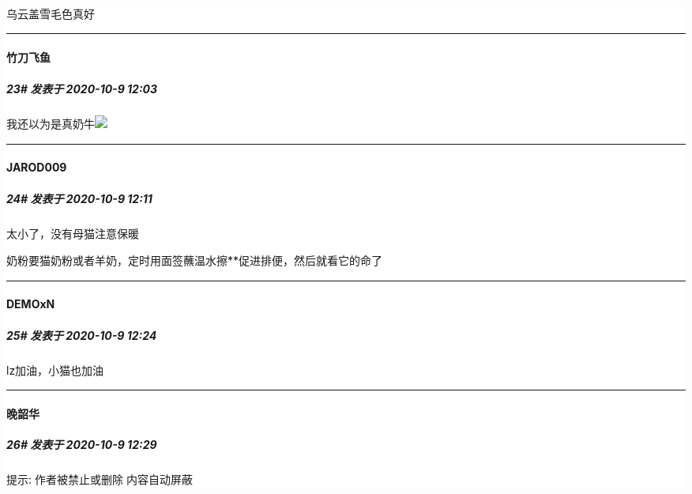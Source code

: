 


乌云盖雪毛色真好







*****

####  竹刀飞鱼  
##### 23#       发表于 2020-10-9 12:03




我还以为是真奶牛<img src="https://static.saraba1st.com/image/smiley/face2017/004.gif" referrerpolicy="no-referrer">







*****

####  JAROD009  
##### 24#       发表于 2020-10-9 12:11




太小了，没有母猫注意保暖

奶粉要猫奶粉或者羊奶，定时用面签蘸温水擦**促进排便，然后就看它的命了







*****

####  DEMOxN  
##### 25#       发表于 2020-10-9 12:24




lz加油，小猫也加油







*****

####  晚韶华  
##### 26#       发表于 2020-10-9 12:29

提示: 作者被禁止或删除 内容自动屏蔽


